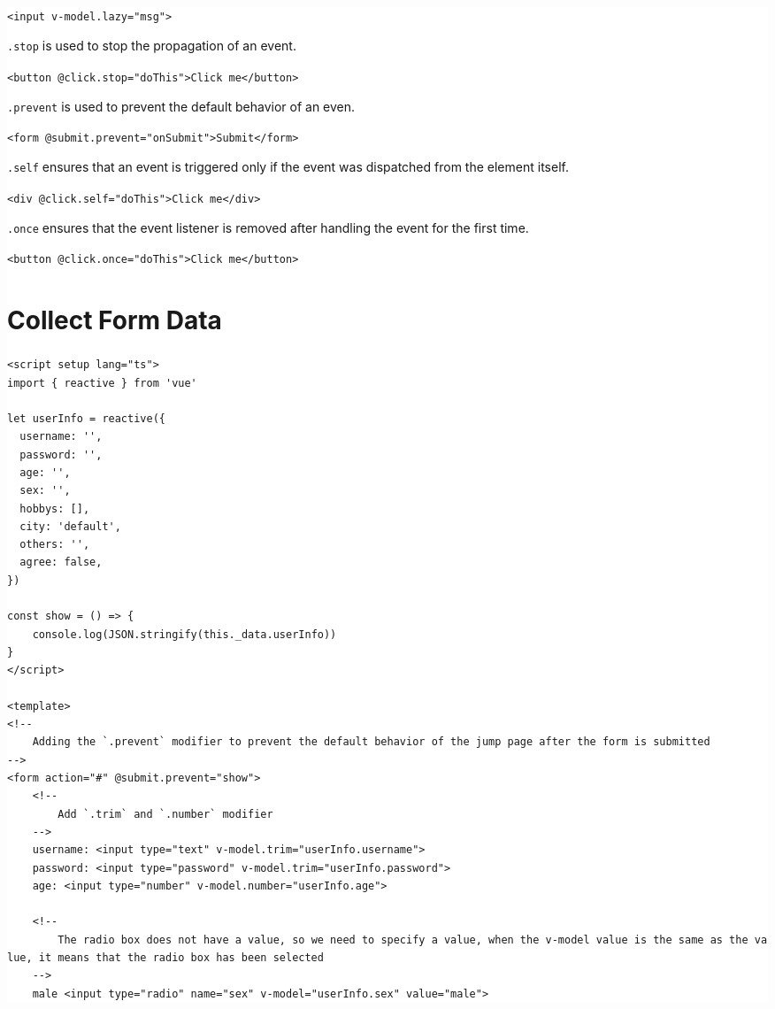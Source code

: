 ```vue
<input v-model.lazy="msg">
```

`.stop` is used to stop the propagation of an event.

```vue
<button @click.stop="doThis">Click me</button>
```

`.prevent` is used to prevent the default behavior of an even.

```vue
<form @submit.prevent="onSubmit">Submit</form>
```

`.self` ensures that an event is triggered only if the event was dispatched from the element itself.

```vue
<div @click.self="doThis">Click me</div>
```

`.once` ensures that the event listener is removed after handling the event for the first time.

```vue
<button @click.once="doThis">Click me</button>
```

# Collect Form Data

```vue
<script setup lang="ts">
import { reactive } from 'vue'

let userInfo = reactive({
  username: '',
  password: '',
  age: '',
  sex: '',
  hobbys: [],
  city: 'default',
  others: '',
  agree: false,
})

const show = () => {
    console.log(JSON.stringify(this._data.userInfo))
}
</script>

<template>
<!--
    Adding the `.prevent` modifier to prevent the default behavior of the jump page after the form is submitted
-->
<form action="#" @submit.prevent="show">
    <!--
        Add `.trim` and `.number` modifier
    -->
    username: <input type="text" v-model.trim="userInfo.username">
    password: <input type="password" v-model.trim="userInfo.password">
    age: <input type="number" v-model.number="userInfo.age">
            
    <!-- 
        The radio box does not have a value, so we need to specify a value, when the v-model value is the same as the value, it means that the radio box has been selected
    -->
    male <input type="radio" name="sex" v-model="userInfo.sex" value="male">
```